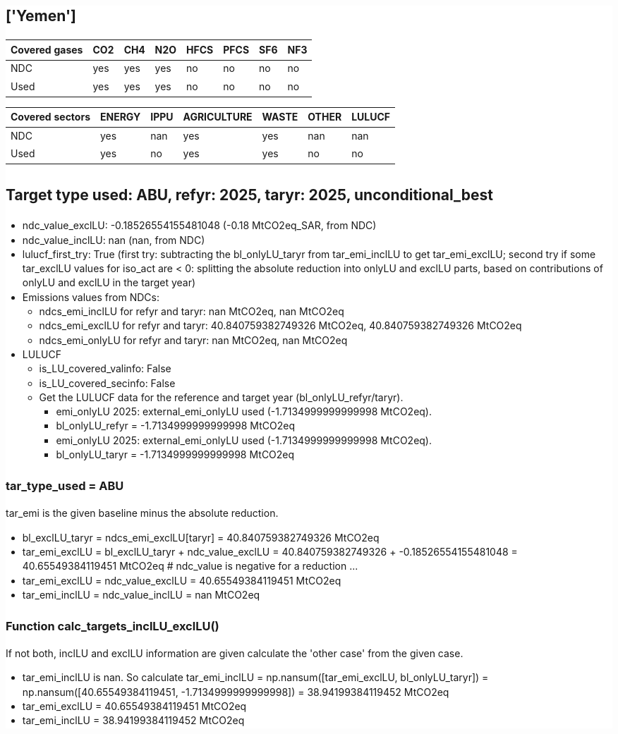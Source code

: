## ['Yemen']



| Covered gases | CO2 | CH4 | N2O | HFCS | PFCS | SF6 | NF3 |
| ---- | ---- | ---- | ---- | ---- | ---- | ---- | ----  |
| NDC | yes | yes | yes | no | no | no | no |
| Used | yes | yes | yes | no | no | no | no |

| Covered sectors | ENERGY | IPPU | AGRICULTURE | WASTE | OTHER | LULUCF |
| ---- | ---- | ---- | ---- | ---- | ---- | ----  |
| NDC | yes | nan | yes | yes | nan | nan |
| Used | yes | no | yes | yes | no | no |



## Target type used: ABU, refyr: 2025, taryr: 2025, unconditional_best
- ndc_value_exclLU: -0.18526554155481048 (-0.18 MtCO2eq_SAR, from NDC)
- ndc_value_inclLU: nan (nan, from NDC)
- lulucf_first_try: True
(first try: subtracting the bl_onlyLU_taryr from tar_emi_inclLU to get tar_emi_exclLU;
second try if some tar_exclLU values for iso_act are < 0: splitting the absolute reduction into onlyLU and exclLU parts, based on contributions of onlyLU and exclLU in the target year)
- Emissions values from NDCs:
  - ndcs_emi_inclLU for refyr and taryr: nan MtCO2eq, nan MtCO2eq
  - ndcs_emi_exclLU for refyr and taryr: 40.840759382749326 MtCO2eq, 40.840759382749326 MtCO2eq
  - ndcs_emi_onlyLU for refyr and taryr: nan MtCO2eq, nan MtCO2eq
- LULUCF
  - is_LU_covered_valinfo: False
  - is_LU_covered_secinfo: False
  - Get the LULUCF data for the reference and target year (bl_onlyLU_refyr/taryr).
    - emi_onlyLU 2025: external_emi_onlyLU used (-1.7134999999999998 MtCO2eq).
    - bl_onlyLU_refyr = -1.7134999999999998 MtCO2eq
    - emi_onlyLU 2025: external_emi_onlyLU used (-1.7134999999999998 MtCO2eq).
    - bl_onlyLU_taryr = -1.7134999999999998 MtCO2eq
### tar_type_used = ABU
tar_emi is the given baseline minus the absolute reduction.
- bl_exclLU_taryr = ndcs_emi_exclLU[taryr] = 40.840759382749326 MtCO2eq
- tar_emi_exclLU = bl_exclLU_taryr + ndc_value_exclLU = 40.840759382749326 + -0.18526554155481048 = 40.65549384119451 MtCO2eq # ndc_value is negative for a reduction ...
- tar_emi_exclLU = ndc_value_exclLU = 40.65549384119451 MtCO2eq
- tar_emi_inclLU = ndc_value_inclLU = nan MtCO2eq
### Function calc_targets_inclLU_exclLU()
If not both, inclLU and exclLU information are given calculate the 'other case' from the given case.
- tar_emi_inclLU is nan. So calculate tar_emi_inclLU = np.nansum([tar_emi_exclLU, bl_onlyLU_taryr]) = np.nansum([40.65549384119451, -1.7134999999999998]) = 38.94199384119452 MtCO2eq
- tar_emi_exclLU = 40.65549384119451 MtCO2eq
- tar_emi_inclLU = 38.94199384119452 MtCO2eq
